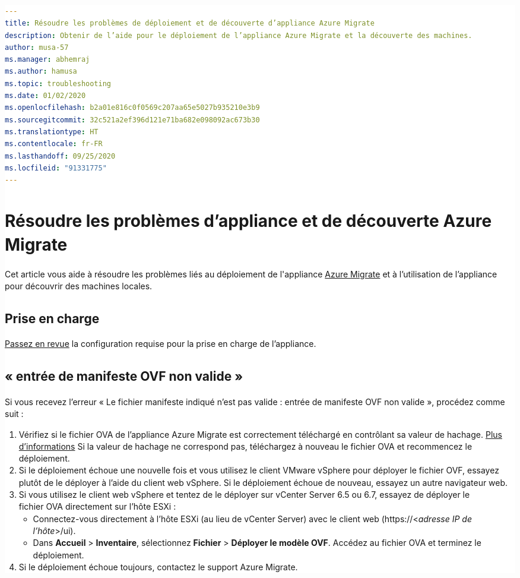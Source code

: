 ```yaml
---
title: Résoudre les problèmes de déploiement et de découverte d’appliance Azure Migrate
description: Obtenir de l’aide pour le déploiement de l’appliance Azure Migrate et la découverte des machines.
author: musa-57
ms.manager: abhemraj
ms.author: hamusa
ms.topic: troubleshooting
ms.date: 01/02/2020
ms.openlocfilehash: b2a01e816c0f0569c207aa65e5027b935210e3b9
ms.sourcegitcommit: 32c521a2ef396d121e71ba682e098092ac673b30
ms.translationtype: HT
ms.contentlocale: fr-FR
ms.lasthandoff: 09/25/2020
ms.locfileid: "91331775"
---
```

# <a name="troubleshoot-the-azure-migrate-appliance-and-discovery"></a>Résoudre les problèmes d’appliance et de découverte Azure Migrate

Cet article vous aide à résoudre les problèmes liés au déploiement de l'appliance [Azure Migrate](migrate-services-overview.md) et à l’utilisation de l’appliance pour découvrir des machines locales.


## <a name="whats-supported"></a>Prise en charge

[Passez en revue](migrate-appliance.md) la configuration requise pour la prise en charge de l’appliance.


## <a name="invalid-ovf-manifest-entry"></a>« entrée de manifeste OVF non valide »

Si vous recevez l’erreur « Le fichier manifeste indiqué n’est pas valide : entrée de manifeste OVF non valide », procédez comme suit :

1. Vérifiez si le fichier OVA de l’appliance Azure Migrate est correctement téléchargé en contrôlant sa valeur de hachage. [Plus d’informations](./tutorial-prepare-vmware.md) Si la valeur de hachage ne correspond pas, téléchargez à nouveau le fichier OVA et recommencez le déploiement.
2. Si le déploiement échoue une nouvelle fois et vous utilisez le client VMware vSphere pour déployer le fichier OVF, essayez plutôt de le déployer à l’aide du client web vSphere. Si le déploiement échoue de nouveau, essayez un autre navigateur web.
3. Si vous utilisez le client web vSphere et tentez de le déployer sur vCenter Server 6.5 ou 6.7, essayez de déployer le fichier OVA directement sur l’hôte ESXi :
   - Connectez-vous directement à l’hôte ESXi (au lieu de vCenter Server) avec le client web (https://<*adresse IP de l’hôte*>/ui).
   - Dans **Accueil** > **Inventaire**, sélectionnez **Fichier** > **Déployer le modèle OVF**. Accédez au fichier OVA et terminez le déploiement.
4. Si le déploiement échoue toujours, contactez le support Azure Migrate.
